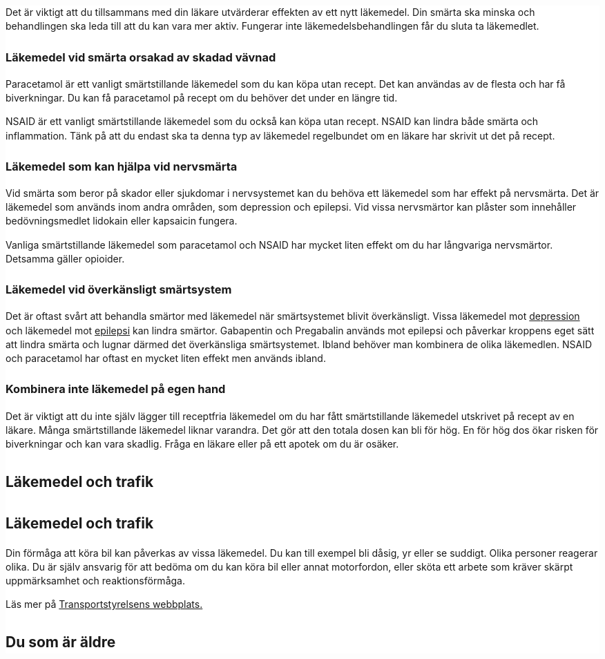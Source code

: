 Det är viktigt att du tillsammans med din läkare utvärderar effekten av ett nytt läkemedel. Din smärta ska minska och behandlingen ska leda till att du kan vara mer aktiv. Fungerar inte läkemedelsbehandlingen får du sluta ta läkemedlet.

### Läkemedel vid smärta orsakad av skadad vävnad

Paracetamol är ett vanligt smärtstillande läkemedel som du kan köpa utan recept. Det kan användas av de flesta och har få biverkningar. Du kan få paracetamol på recept om du behöver det under en längre tid.

NSAID är ett vanligt smärtstillande läkemedel som du också kan köpa utan recept. NSAID kan lindra både smärta och inflammation. Tänk på att du endast ska ta denna typ av läkemedel regelbundet om en läkare har skrivit ut det på recept.

### Läkemedel som kan hjälpa vid nervsmärta

Vid smärta som beror på skador eller sjukdomar i nervsystemet kan du behöva ett läkemedel som har effekt på nervsmärta. Det är läkemedel som används inom andra områden, som depression och epilepsi. Vid vissa nervsmärtor kan plåster som innehåller bedövningsmedlet lidokain eller kapsaicin fungera.

Vanliga smärtstillande läkemedel som paracetamol och NSAID har mycket liten effekt om du har långvariga nervsmärtor. Detsamma gäller opioider.

### Läkemedel vid överkänsligt smärtsystem

Det är oftast svårt att behandla smärtor med läkemedel när smärtsystemet blivit överkänsligt. Vissa läkemedel mot [depression](https://www.1177.se/undersokning-behandling/behandling-med-lakemedel/lakemedel-utifran-diagnos/lakemedel-vid-langvarig-smarta/#section-76708) och läkemedel mot [epilepsi](https://www.1177.se/undersokning-behandling/behandling-med-lakemedel/lakemedel-utifran-diagnos/lakemedel-vid-langvarig-smarta/#section-31599) kan lindra smärtor. Gabapentin och Pregabalin används mot epilepsi och påverkar kroppens eget sätt att lindra smärta och lugnar därmed det överkänsliga smärtsystemet. Ibland behöver man kombinera de olika läkemedlen. NSAID och paracetamol har oftast en mycket liten effekt men används ibland.

### Kombinera inte läkemedel på egen hand

Det är viktigt att du inte själv lägger till receptfria läkemedel om du har fått smärtstillande läkemedel utskrivet på recept av en läkare. Många smärtstillande läkemedel liknar varandra. Det gör att den totala dosen kan bli för hög. En för hög dos ökar risken för biverkningar och kan vara skadlig. Fråga en läkare eller på ett apotek om du är osäker.

Läkemedel och trafik
--------------------

Läkemedel och trafik
--------------------

Din förmåga att köra bil kan påverkas av vissa läkemedel. Du kan till exempel bli dåsig, yr eller se suddigt. Olika personer reagerar olika. Du är själv ansvarig för att bedöma om du kan köra bil eller annat motorfordon, eller sköta ett arbete som kräver skärpt uppmärksamhet och reaktionsförmåga.

Läs mer på [Transportstyrelsens webbplats.](https://www.1177.se/lankbiblioteket/nationella-lankar/t/transportstyrelsen/transportstyrelsen---trafikfarliga-lakemedel/)

Du som är äldre
---------------
